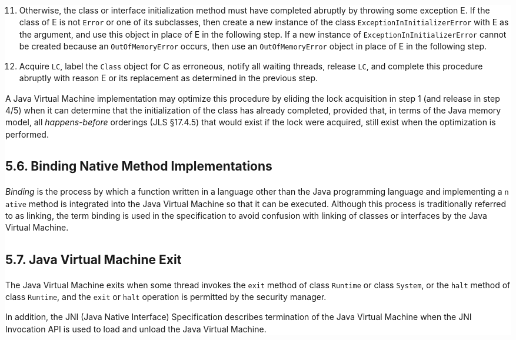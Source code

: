 11.  Otherwise, the class or interface initialization method must have completed abruptly by throwing some exception E. If the class of E is not `Error` or one of its subclasses, then create a new instance of the class `ExceptionInInitializerError` with E as the argument, and use this object in place of E in the following step. If a new instance of `ExceptionInInitializerError` cannot be created because an `OutOfMemoryError` occurs, then use an `OutOfMemoryError` object in place of E in the following step.
    
12.  Acquire `LC`, label the `Class` object for C as erroneous, notify all waiting threads, release `LC`, and complete this procedure abruptly with reason E or its replacement as determined in the previous step.
    

A Java Virtual Machine implementation may optimize this procedure by eliding the lock acquisition in step 1 (and release in step 4/5) when it can determine that the initialization of the class has already completed, provided that, in terms of the Java memory model, all _happens-before_ orderings (JLS §17.4.5) that would exist if the lock were acquired, still exist when the optimization is performed.

5.6. Binding Native Method Implementations
-------------------------------------------------------------------------------------------------------------

_Binding_ is the process by which a function written in a language other than the Java programming language and implementing a `native` method is integrated into the Java Virtual Machine so that it can be executed. Although this process is traditionally referred to as linking, the term binding is used in the specification to avoid confusion with linking of classes or interfaces by the Java Virtual Machine.

5.7. Java Virtual Machine Exit
-------------------------------------------------------------------------------------------------

The Java Virtual Machine exits when some thread invokes the `exit` method of class `Runtime` or class `System`, or the `halt` method of class `Runtime`, and the `exit` or `halt` operation is permitted by the security manager.

In addition, the JNI (Java Native Interface) Specification describes termination of the Java Virtual Machine when the JNI Invocation API is used to load and unload the Java Virtual Machine.
